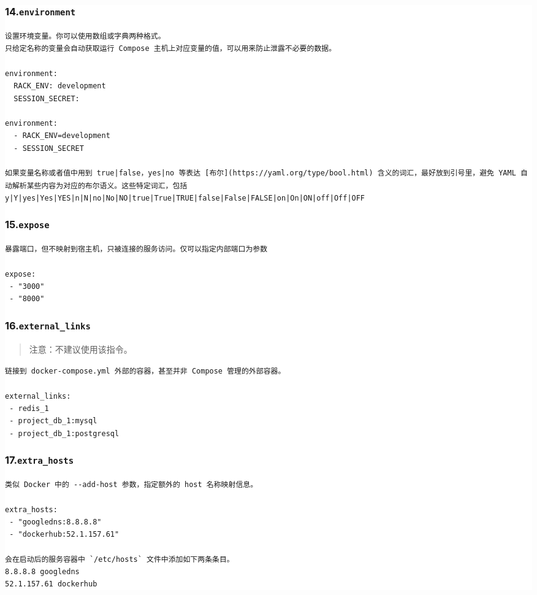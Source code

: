 ### 14.`environment`

```
设置环境变量。你可以使用数组或字典两种格式。
只给定名称的变量会自动获取运行 Compose 主机上对应变量的值，可以用来防止泄露不必要的数据。

environment:
  RACK_ENV: development
  SESSION_SECRET:

environment:
  - RACK_ENV=development
  - SESSION_SECRET
  
如果变量名称或者值中用到 true|false，yes|no 等表达 [布尔](https://yaml.org/type/bool.html) 含义的词汇，最好放到引号里，避免 YAML 自动解析某些内容为对应的布尔语义。这些特定词汇，包括
y|Y|yes|Yes|YES|n|N|no|No|NO|true|True|TRUE|false|False|FALSE|on|On|ON|off|Off|OFF
```

### 15.`expose`

```
暴露端口，但不映射到宿主机，只被连接的服务访问。仅可以指定内部端口为参数

expose:
 - "3000"
 - "8000"
```

### 16.`external_links`

> 注意：不建议使用该指令。

```
链接到 docker-compose.yml 外部的容器，甚至并非 Compose 管理的外部容器。

external_links:
 - redis_1
 - project_db_1:mysql
 - project_db_1:postgresql
```

### 17.`extra_hosts`

```
类似 Docker 中的 --add-host 参数，指定额外的 host 名称映射信息。

extra_hosts:
 - "googledns:8.8.8.8"
 - "dockerhub:52.1.157.61"
 
会在启动后的服务容器中 `/etc/hosts` 文件中添加如下两条条目。
8.8.8.8 googledns
52.1.157.61 dockerhub

```

